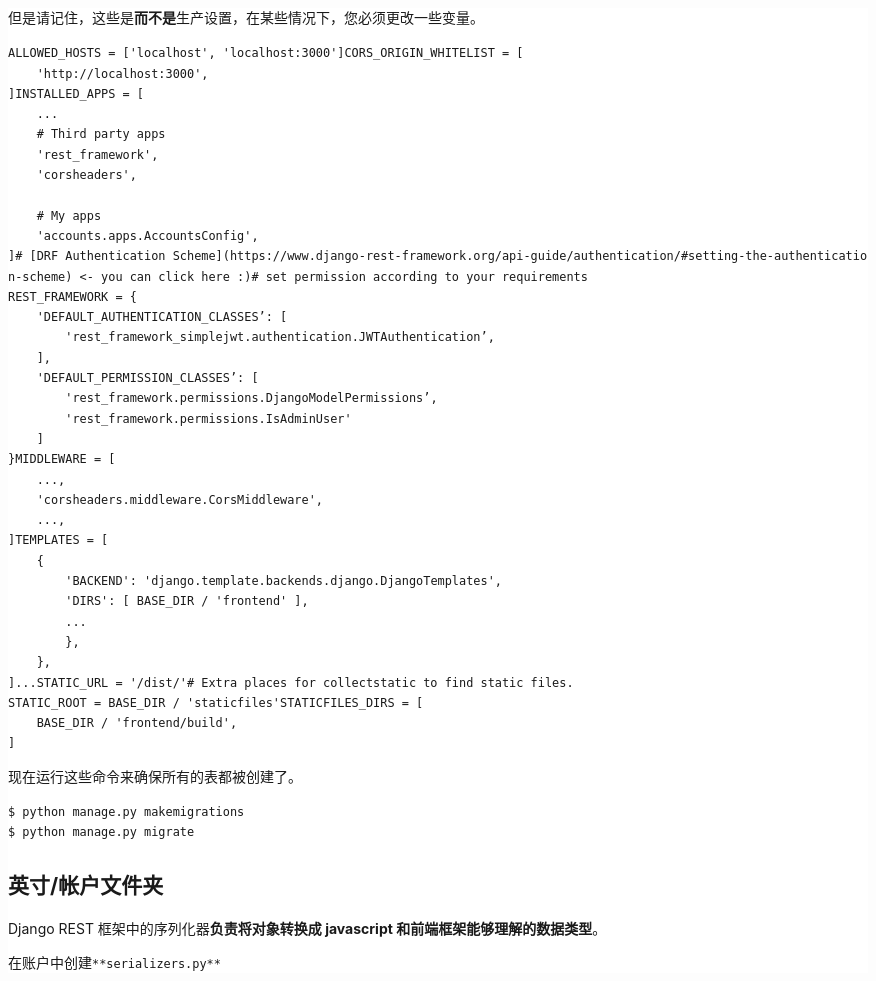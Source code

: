 但是请记住，这些是**而不是**生产设置，在某些情况下，您必须更改一些变量。

```
ALLOWED_HOSTS = ['localhost', 'localhost:3000']CORS_ORIGIN_WHITELIST = [
    'http://localhost:3000',
]INSTALLED_APPS = [
    ...
    # Third party apps
    'rest_framework',
    'corsheaders',

    # My apps
    'accounts.apps.AccountsConfig',
]# [DRF Authentication Scheme](https://www.django-rest-framework.org/api-guide/authentication/#setting-the-authentication-scheme) <- you can click here :)# set permission according to your requirements
REST_FRAMEWORK = {
    'DEFAULT_AUTHENTICATION_CLASSES’: [
        'rest_framework_simplejwt.authentication.JWTAuthentication’,
    ],
    'DEFAULT_PERMISSION_CLASSES’: [
        'rest_framework.permissions.DjangoModelPermissions’,
        'rest_framework.permissions.IsAdminUser'
    ]
}MIDDLEWARE = [
    ...,
    'corsheaders.middleware.CorsMiddleware',
    ...,
]TEMPLATES = [
    {
        'BACKEND': 'django.template.backends.django.DjangoTemplates',
        'DIRS': [ BASE_DIR / 'frontend' ],
        ...
        },
    },
]...STATIC_URL = '/dist/'# Extra places for collectstatic to find static files.
STATIC_ROOT = BASE_DIR / 'staticfiles'STATICFILES_DIRS = [
    BASE_DIR / 'frontend/build',
]
```

现在运行这些命令来确保所有的表都被创建了。

```
$ python manage.py makemigrations
$ python manage.py migrate
```

## 英寸/帐户文件夹

Django REST 框架中的序列化器**负责将对象转换成 javascript 和前端框架能够理解的数据类型**。

在账户中创建`**serializers.py**`
